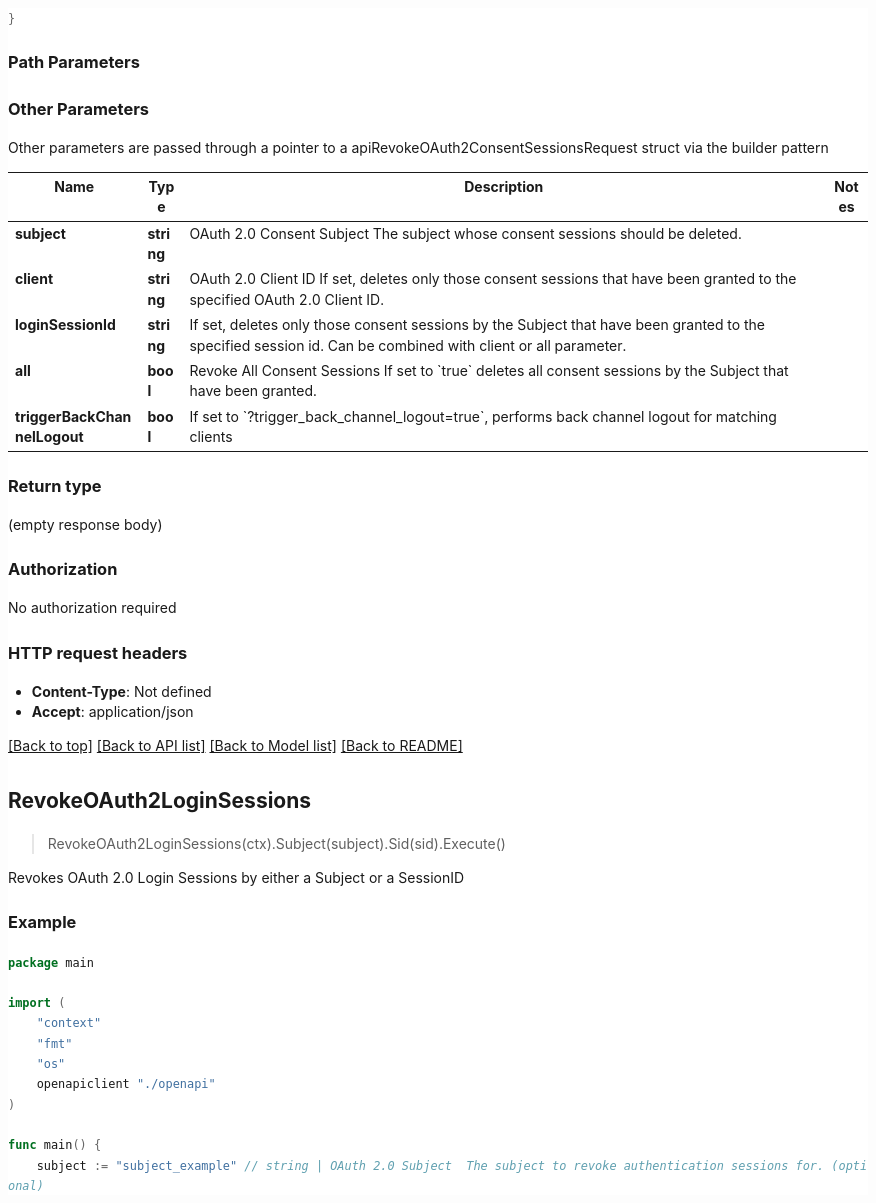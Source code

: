 ```go
}
```

### Path Parameters



### Other Parameters

Other parameters are passed through a pointer to a apiRevokeOAuth2ConsentSessionsRequest struct via the builder pattern


Name | Type | Description  | Notes
------------- | ------------- | ------------- | -------------
 **subject** | **string** | OAuth 2.0 Consent Subject  The subject whose consent sessions should be deleted. | 
 **client** | **string** | OAuth 2.0 Client ID  If set, deletes only those consent sessions that have been granted to the specified OAuth 2.0 Client ID. | 
 **loginSessionId** | **string** | If set, deletes only those consent sessions by the Subject that have been granted to the specified session id. Can be combined with client or all parameter. | 
 **all** | **bool** | Revoke All Consent Sessions  If set to &#x60;true&#x60; deletes all consent sessions by the Subject that have been granted. | 
 **triggerBackChannelLogout** | **bool** | If set to &#x60;?trigger_back_channel_logout&#x3D;true&#x60;, performs back channel logout for matching clients | 

### Return type

 (empty response body)

### Authorization

No authorization required

### HTTP request headers

- **Content-Type**: Not defined
- **Accept**: application/json

[[Back to top]](#) [[Back to API list]](../README.md#documentation-for-api-endpoints)
[[Back to Model list]](../README.md#documentation-for-models)
[[Back to README]](../README.md)


## RevokeOAuth2LoginSessions

> RevokeOAuth2LoginSessions(ctx).Subject(subject).Sid(sid).Execute()

Revokes OAuth 2.0 Login Sessions by either a Subject or a SessionID



### Example

```go
package main

import (
    "context"
    "fmt"
    "os"
    openapiclient "./openapi"
)

func main() {
    subject := "subject_example" // string | OAuth 2.0 Subject  The subject to revoke authentication sessions for. (optional)
```